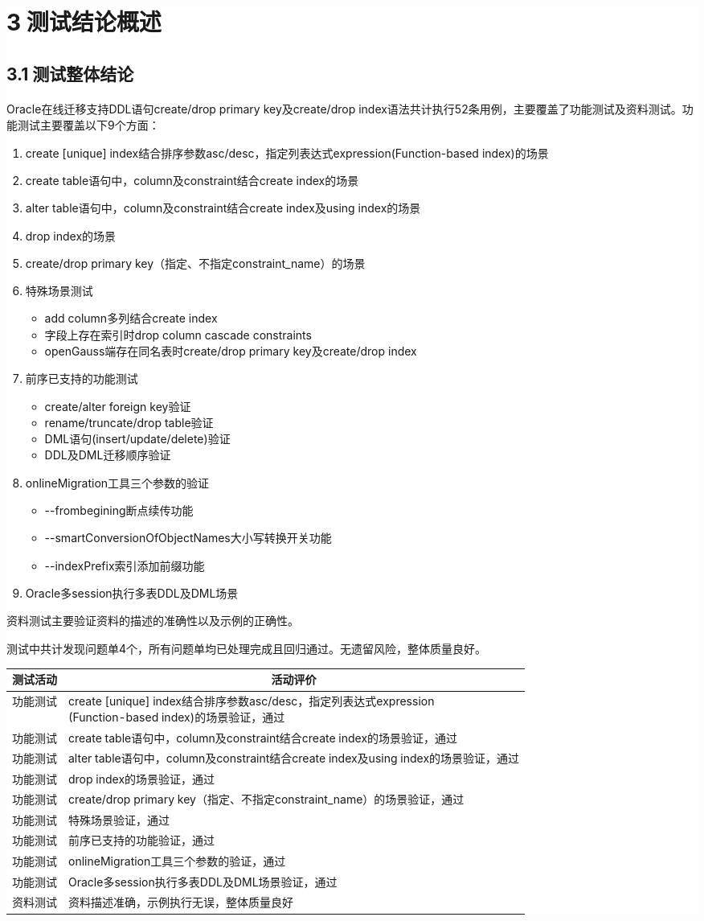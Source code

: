 # 3     测试结论概述

## 3.1   测试整体结论

Oracle在线迁移支持DDL语句create/drop primary key及create/drop index语法共计执行52条用例，主要覆盖了功能测试及资料测试。功能测试主要覆盖以下9个方面：

1. create [unique] index结合排序参数asc/desc，指定列表达式expression(Function-based index)的场景

2. create table语句中，column及constraint结合create index的场景

3. alter table语句中，column及constraint结合create index及using index的场景

4. drop index的场景

5. create/drop primary key（指定、不指定constraint_name）的场景

6. 特殊场景测试

   - add column多列结合create index
   - 字段上存在索引时drop column cascade constraints
   - openGauss端存在同名表时create/drop primary key及create/drop index

7. 前序已支持的功能测试

   - create/alter foreign key验证
   - rename/truncate/drop table验证
   - DML语句(insert/update/delete)验证
   - DDL及DML迁移顺序验证

8. onlineMigration工具三个参数的验证

   - --frombegining断点续传功能

   - --smartConversionOfObjectNames大小写转换开关功能

   - --indexPrefix索引添加前缀功能

9. Oracle多session执行多表DDL及DML场景

资料测试主要验证资料的描述的准确性以及示例的正确性。

测试中共计发现问题单4个，所有问题单均已处理完成且回归通过。无遗留风险，整体质量良好。

| 测试活动 | 活动评价                                                     |
| -------- | ------------------------------------------------------------ |
| 功能测试 | create [unique] index结合排序参数asc/desc，指定列表达式expression<br>(Function-based index)的场景验证，通过 |
| 功能测试 | create table语句中，column及constraint结合create index的场景验证，通过 |
| 功能测试 | alter table语句中，column及constraint结合create index及using index的场景验证，通过 |
| 功能测试 | drop index的场景验证，通过                                   |
| 功能测试 | create/drop primary key（指定、不指定constraint_name）的场景验证，通过 |
| 功能测试 | 特殊场景验证，通过                                           |
| 功能测试 | 前序已支持的功能验证，通过                                   |
| 功能测试 | onlineMigration工具三个参数的验证，通过                      |
| 功能测试 | Oracle多session执行多表DDL及DML场景验证，通过                |
| 资料测试 | 资料描述准确，示例执行无误，整体质量良好                     |
